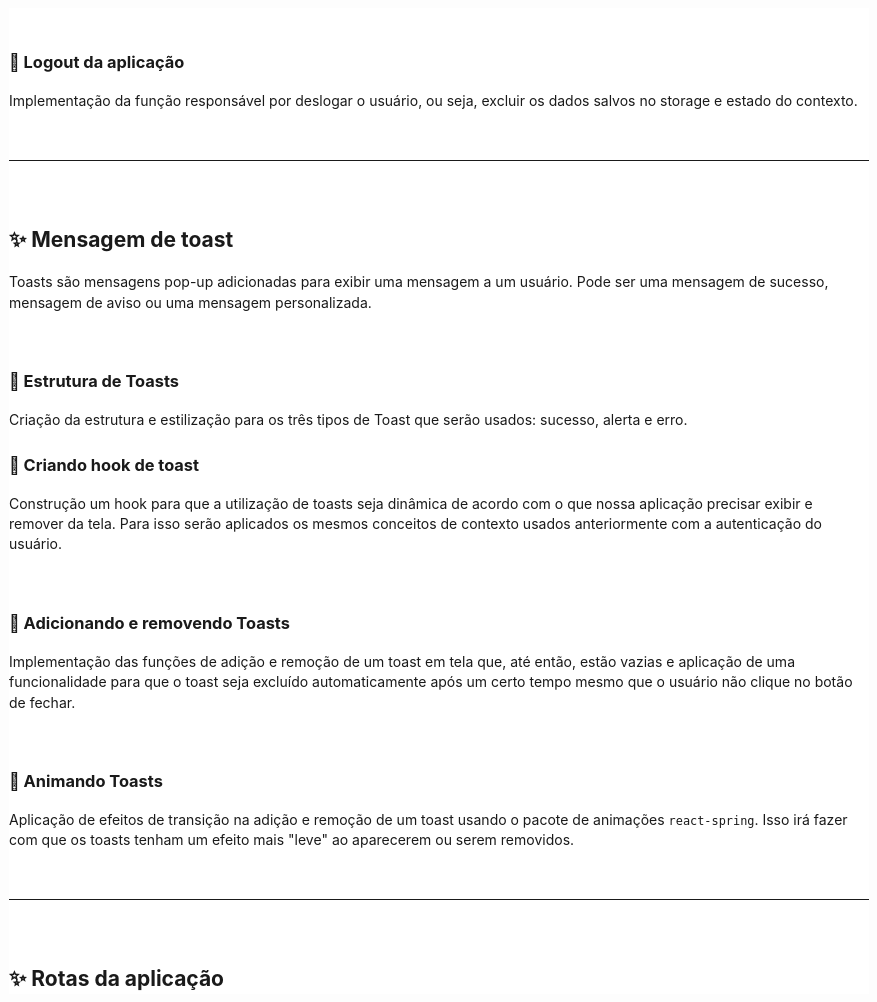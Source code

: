 <br>

### :pushpin: Logout da aplicação

 Implementação da função responsável por deslogar o usuário, ou seja, excluir os dados salvos no storage e estado do contexto.

<br>

---

<br>

## :sparkles: Mensagem de toast

Toasts são mensagens pop-up adicionadas para exibir uma mensagem a um usuário. Pode ser uma mensagem de sucesso, mensagem de aviso ou uma mensagem personalizada. 

<br>

### :pushpin: Estrutura de Toasts

Criação da estrutura e estilização para os três tipos de Toast que serão usados: sucesso, alerta e erro.
<br>

### :pushpin: Criando hook de toast

Construção um hook para que a utilização de toasts seja dinâmica de acordo com o que nossa aplicação precisar exibir e remover da tela. Para isso serão aplicados os mesmos conceitos de contexto usados anteriormente com a autenticação do usuário.

<br>

### :pushpin: Adicionando e removendo Toasts

Implementação das funções de adição e remoção de um toast em tela que, até então, estão vazias e aplicação de uma funcionalidade para que o toast seja excluído automaticamente após um certo tempo mesmo que o usuário não clique no botão de fechar.

<br>

### :pushpin: Animando Toasts

Aplicação de efeitos de transição na adição e remoção de um toast usando o pacote de animações `react-spring`. Isso irá fazer com que os toasts tenham um efeito mais "leve" ao aparecerem ou serem removidos.

<br>

---

<br>

## :sparkles: Rotas da aplicação

